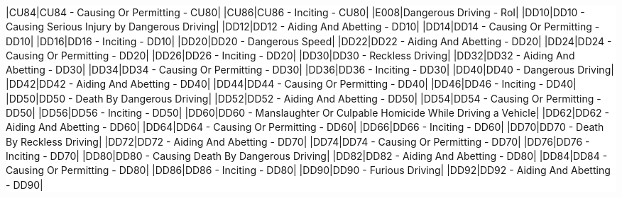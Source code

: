 |CU84|CU84 - Causing Or Permitting - CU80|
|CU86|CU86 - Inciting - CU80|
|E008|Dangerous Driving - RoI|
|DD10|DD10 - Causing Serious Injury by Dangerous Driving|
|DD12|DD12 - Aiding And Abetting - DD10|
|DD14|DD14 - Causing Or Permitting - DD10|
|DD16|DD16 - Inciting - DD10|
|DD20|DD20 - Dangerous Speed|
|DD22|DD22 - Aiding And Abetting - DD20|
|DD24|DD24 - Causing Or Permitting - DD20|
|DD26|DD26 - Inciting - DD20|
|DD30|DD30 - Reckless Driving|
|DD32|DD32 - Aiding And Abetting - DD30|
|DD34|DD34 - Causing Or Permitting - DD30|
|DD36|DD36 - Inciting - DD30|
|DD40|DD40 - Dangerous Driving|
|DD42|DD42 - Aiding And Abetting - DD40|
|DD44|DD44 - Causing Or Permitting - DD40|
|DD46|DD46 - Inciting - DD40|
|DD50|DD50 - Death By Dangerous Driving|
|DD52|DD52 - Aiding And Abetting - DD50|
|DD54|DD54 - Causing Or Permitting - DD50|
|DD56|DD56 - Inciting - DD50|
|DD60|DD60 - Manslaughter Or Culpable Homicide While Driving a Vehicle|
|DD62|DD62 - Aiding And Abetting - DD60|
|DD64|DD64 - Causing Or Permitting - DD60|
|DD66|DD66 - Inciting - DD60|
|DD70|DD70 - Death By Reckless Driving|
|DD72|DD72 - Aiding And Abetting - DD70|
|DD74|DD74 - Causing Or Permitting - DD70|
|DD76|DD76 - Inciting - DD70|
|DD80|DD80 - Causing Death By Dangerous Driving|
|DD82|DD82 - Aiding And Abetting - DD80|
|DD84|DD84 - Causing Or Permitting - DD80|
|DD86|DD86 - Inciting - DD80|
|DD90|DD90 - Furious Driving|
|DD92|DD92 - Aiding And Abetting - DD90|